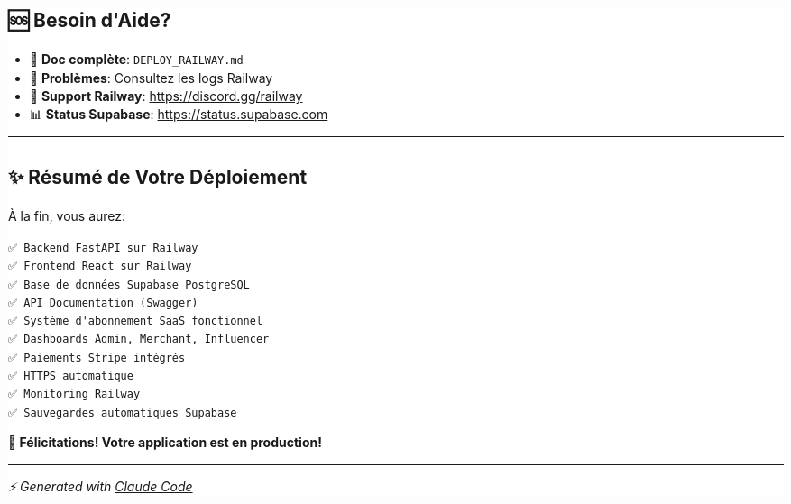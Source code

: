 
## 🆘 Besoin d'Aide?

- 📖 **Doc complète**: `DEPLOY_RAILWAY.md`
- 🐛 **Problèmes**: Consultez les logs Railway
- 💬 **Support Railway**: https://discord.gg/railway
- 📊 **Status Supabase**: https://status.supabase.com

---

## ✨ Résumé de Votre Déploiement

À la fin, vous aurez:

```
✅ Backend FastAPI sur Railway
✅ Frontend React sur Railway
✅ Base de données Supabase PostgreSQL
✅ API Documentation (Swagger)
✅ Système d'abonnement SaaS fonctionnel
✅ Dashboards Admin, Merchant, Influencer
✅ Paiements Stripe intégrés
✅ HTTPS automatique
✅ Monitoring Railway
✅ Sauvegardes automatiques Supabase
```

**🎊 Félicitations! Votre application est en production!**

---

*⚡ Generated with [Claude Code](https://claude.com/claude-code)*
